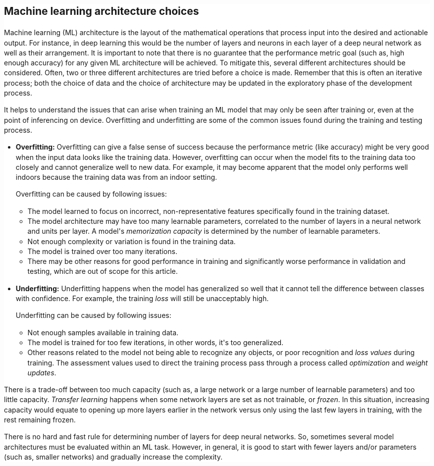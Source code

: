 ## Machine learning architecture choices

Machine learning (ML) architecture is the layout of the mathematical operations that process input into the desired and actionable output. For instance, in deep learning this would be the number of layers and neurons in each layer of a deep neural network as well as their arrangement. It is important to note that there is no guarantee that the performance metric goal (such as, high enough accuracy) for any given ML architecture will be achieved. To mitigate this, several different architectures should be considered. Often, two or three different architectures are tried before a choice is made. Remember that this is often an iterative process; both the choice of data and the choice of architecture may be updated in the exploratory phase of the development process.

It helps to understand the issues that can arise when training an ML model that may only be seen after training or, even at the point of inferencing on device. Overfitting and underfitting are some of the common issues found during the training and testing process.

* **Overfitting:** Overfitting can give a false sense of success because the performance metric (like accuracy) might be very good when the input data looks like the training data.  However, overfitting can occur when the model fits to the training data too closely and cannot generalize well to new data. For example, it may become apparent that the model only performs well indoors because the training data was from an indoor setting.

  Overfitting can be caused by following issues:
  
  * The model learned to focus on incorrect, non-representative features specifically found in the training dataset.
  * The model architecture may have too many learnable parameters, correlated to the number of layers in a neural network and units per layer. A model's _memorization capacity_ is determined by the number of learnable parameters.
  * Not enough complexity or variation is found in the training data.
  * The model is trained over too many iterations.
  * There may be other reasons for good performance in training and significantly worse performance in validation and testing, which are out of scope for this article.

* **Underfitting:** Underfitting happens when the model has generalized so well that it cannot tell the difference between classes with confidence. For example, the training _loss_ will still be unacceptably high.

  Underfitting can be caused by following issues:

  * Not enough samples available in training data.
  * The model is trained for too few iterations, in other words, it's too generalized.
  * Other reasons related to the model not being able to recognize any objects, or poor recognition and _loss values_ during training. The assessment values used to direct the training process pass through a process called _optimization_ and _weight updates_.

There is a trade-off between too much capacity (such as, a large network or a large number of learnable parameters) and too little capacity. _Transfer learning_ happens when some network layers are set as not trainable, or _frozen_. In this situation, increasing capacity would equate to opening up more layers earlier in the network versus only using the last few layers in training, with the rest remaining frozen.

There is no hard and fast rule for determining number of layers for deep neural networks. So, sometimes several model architectures must be evaluated within an ML task. However, in general, it is good to start with fewer layers and/or parameters (such as, smaller networks) and gradually increase the complexity.
